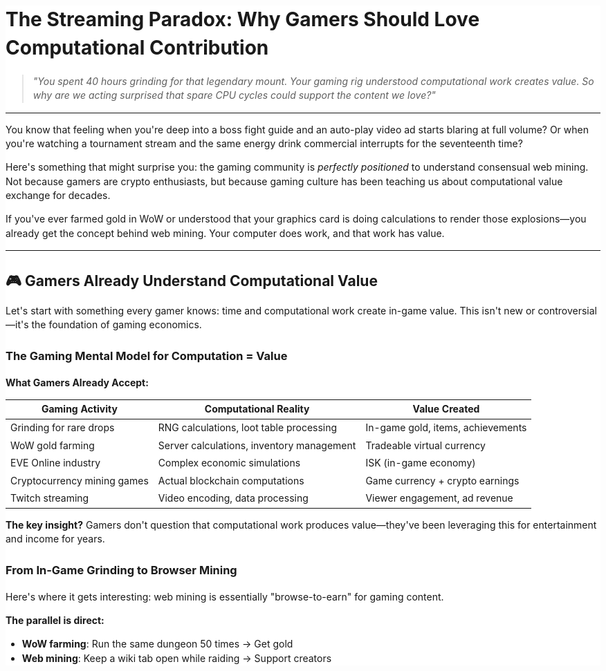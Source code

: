 # The Streaming Paradox: Why Gamers Should Love Computational Contribution

> *"You spent 40 hours grinding for that legendary mount. Your gaming rig understood computational work creates value. So why are we acting surprised that spare CPU cycles could support the content we love?"*

---

You know that feeling when you're deep into a boss fight guide and an auto-play video ad starts blaring at full volume? Or when you're watching a tournament stream and the same energy drink commercial interrupts for the seventeenth time?

Here's something that might surprise you: the gaming community is *perfectly positioned* to understand consensual web mining. Not because gamers are crypto enthusiasts, but because gaming culture has been teaching us about computational value exchange for decades.

If you've ever farmed gold in WoW or understood that your graphics card is doing calculations to render those explosions—you already get the concept behind web mining. Your computer does work, and that work has value.

---

## 🎮 Gamers Already Understand Computational Value

Let's start with something every gamer knows: time and computational work create in-game value. This isn't new or controversial—it's the foundation of gaming economics.

### **The Gaming Mental Model for Computation = Value**

**What Gamers Already Accept:**

| Gaming Activity | Computational Reality | Value Created |
|---|---|---|
| Grinding for rare drops | RNG calculations, loot table processing | In-game gold, items, achievements |
| WoW gold farming | Server calculations, inventory management | Tradeable virtual currency |
| EVE Online industry | Complex economic simulations | ISK (in-game economy) |
| Cryptocurrency mining games | Actual blockchain computations | Game currency + crypto earnings |
| Twitch streaming | Video encoding, data processing | Viewer engagement, ad revenue |

**The key insight?** Gamers don't question that computational work produces value—they've been leveraging this for entertainment and income for years.

### **From In-Game Grinding to Browser Mining**

Here's where it gets interesting: web mining is essentially "browse-to-earn" for gaming content.

**The parallel is direct:**
- **WoW farming**: Run the same dungeon 50 times → Get gold
- **Web mining**: Keep a wiki tab open while raiding → Support creators
